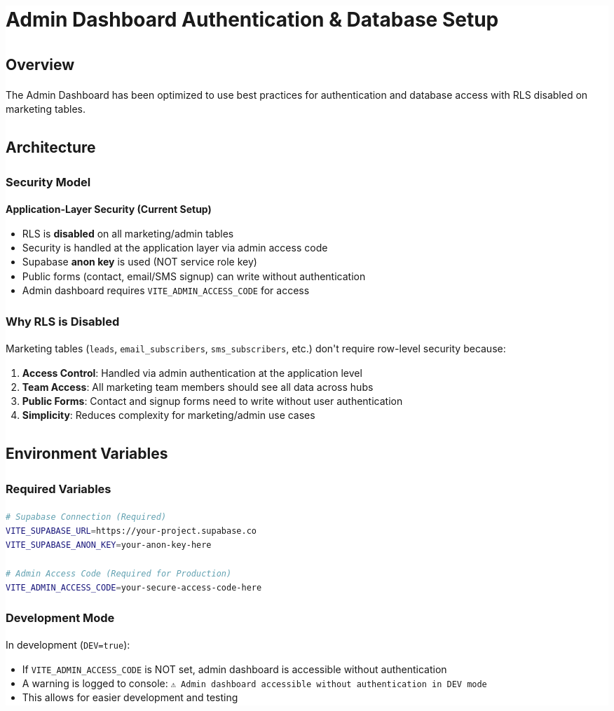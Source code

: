 # Admin Dashboard Authentication & Database Setup

## Overview

The Admin Dashboard has been optimized to use best practices for authentication and database access with RLS disabled on marketing tables.

## Architecture

### Security Model

**Application-Layer Security (Current Setup)**

- RLS is **disabled** on all marketing/admin tables
- Security is handled at the application layer via admin access code
- Supabase **anon key** is used (NOT service role key)
- Public forms (contact, email/SMS signup) can write without authentication
- Admin dashboard requires `VITE_ADMIN_ACCESS_CODE` for access

### Why RLS is Disabled

Marketing tables (`leads`, `email_subscribers`, `sms_subscribers`, etc.) don't require row-level security because:

1. **Access Control**: Handled via admin authentication at the application level
2. **Team Access**: All marketing team members should see all data across hubs
3. **Public Forms**: Contact and signup forms need to write without user authentication
4. **Simplicity**: Reduces complexity for marketing/admin use cases

## Environment Variables

### Required Variables

```bash
# Supabase Connection (Required)
VITE_SUPABASE_URL=https://your-project.supabase.co
VITE_SUPABASE_ANON_KEY=your-anon-key-here

# Admin Access Code (Required for Production)
VITE_ADMIN_ACCESS_CODE=your-secure-access-code-here
```

### Development Mode

In development (`DEV=true`):

- If `VITE_ADMIN_ACCESS_CODE` is NOT set, admin dashboard is accessible without authentication
- A warning is logged to console: `⚠️ Admin dashboard accessible without authentication in DEV mode`
- This allows for easier development and testing
